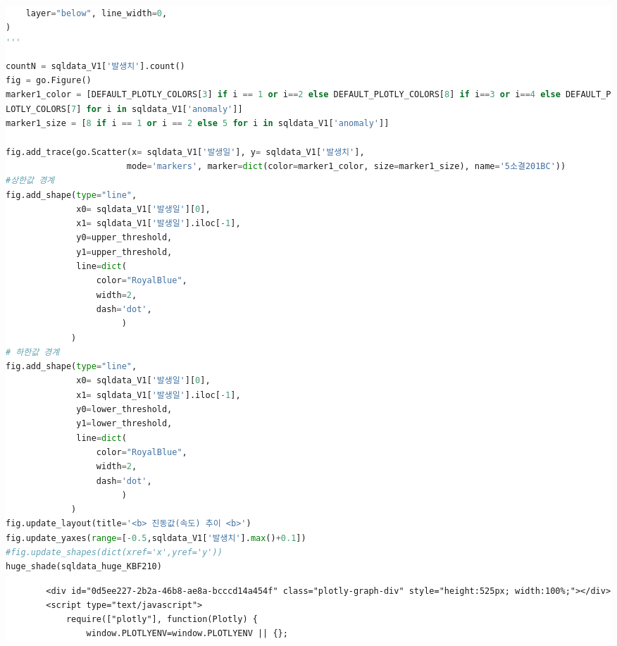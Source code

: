 ```python
    layer="below", line_width=0,
)
'''
```


```python
countN = sqldata_V1['발생치'].count()
fig = go.Figure()
marker1_color = [DEFAULT_PLOTLY_COLORS[3] if i == 1 or i==2 else DEFAULT_PLOTLY_COLORS[8] if i==3 or i==4 else DEFAULT_PLOTLY_COLORS[7] for i in sqldata_V1['anomaly']]
marker1_size = [8 if i == 1 or i == 2 else 5 for i in sqldata_V1['anomaly']]

fig.add_trace(go.Scatter(x= sqldata_V1['발생일'], y= sqldata_V1['발생치'],
                        mode='markers', marker=dict(color=marker1_color, size=marker1_size), name='5소결201BC'))
#상한값 경계
fig.add_shape(type="line", 
              x0= sqldata_V1['발생일'][0],
              x1= sqldata_V1['발생일'].iloc[-1],
              y0=upper_threshold, 
              y1=upper_threshold, 
              line=dict(
                  color="RoyalBlue",
                  width=2,
                  dash='dot',
                       )
             )
# 하한값 경계
fig.add_shape(type="line", 
              x0= sqldata_V1['발생일'][0],
              x1= sqldata_V1['발생일'].iloc[-1],
              y0=lower_threshold, 
              y1=lower_threshold, 
              line=dict(
                  color="RoyalBlue",
                  width=2,
                  dash='dot',
                       )
             )
fig.update_layout(title='<b> 진동값(속도) 추이 <b>')
fig.update_yaxes(range=[-0.5,sqldata_V1['발생치'].max()+0.1])
#fig.update_shapes(dict(xref='x',yref='y'))
huge_shade(sqldata_huge_KBF210)
```


<div>


            <div id="0d5ee227-2b2a-46b8-ae8a-bcccd14a454f" class="plotly-graph-div" style="height:525px; width:100%;"></div>
            <script type="text/javascript">
                require(["plotly"], function(Plotly) {
                    window.PLOTLYENV=window.PLOTLYENV || {};
